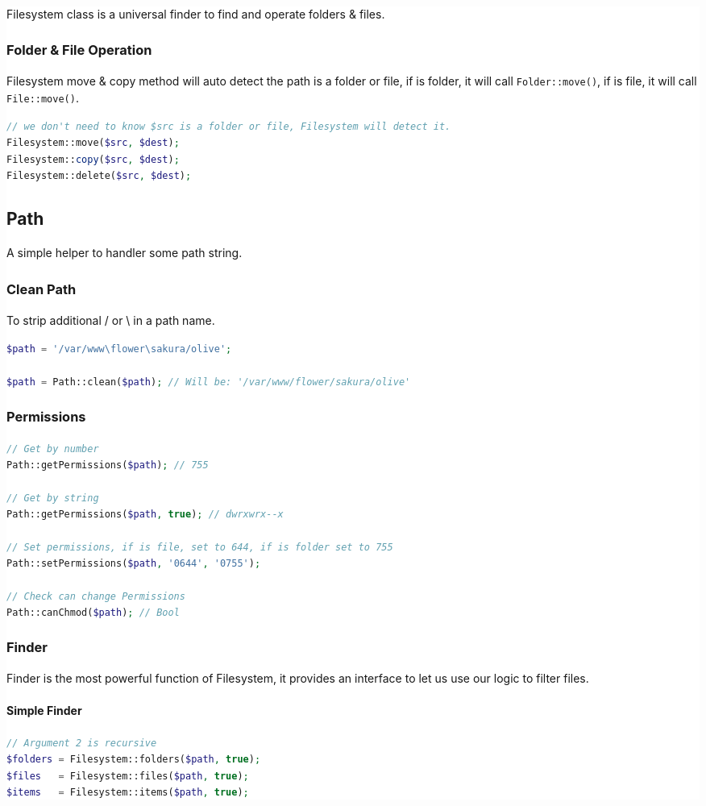 Filesystem class is a universal finder to find and operate folders & files.

### Folder & File Operation

Filesystem move & copy method will auto detect the path is a folder or file, if is folder, it will call `Folder::move()`,
 if is file, it will call `File::move()`.

```php
// we don't need to know $src is a folder or file, Filesystem will detect it.
Filesystem::move($src, $dest);
Filesystem::copy($src, $dest);
Filesystem::delete($src, $dest);
```

## Path

A simple helper to handler some path string.

### Clean Path

To strip additional / or \ in a path name.

```php
$path = '/var/www\flower\sakura/olive';

$path = Path::clean($path); // Will be: '/var/www/flower/sakura/olive'
```

### Permissions

```php
// Get by number
Path::getPermissions($path); // 755

// Get by string
Path::getPermissions($path, true); // dwrxwrx--x

// Set permissions, if is file, set to 644, if is folder set to 755
Path::setPermissions($path, '0644', '0755');

// Check can change Permissions
Path::canChmod($path); // Bool
```



### Finder

Finder is the most powerful function of Filesystem, it provides an interface to let us use our logic to filter files.

####  Simple Finder

```php
// Argument 2 is recursive
$folders = Filesystem::folders($path, true);
$files   = Filesystem::files($path, true);
$items   = Filesystem::items($path, true);
```
